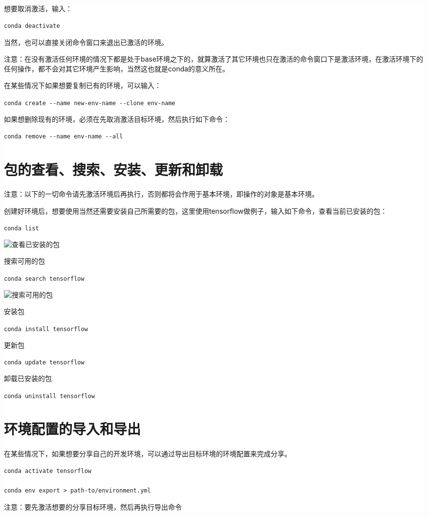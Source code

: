 ``` shell
```
想要取消激活，输入：
``` shell
conda deactivate
```
当然，也可以直接关闭命令窗口来退出已激活的环境。

注意：在没有激活任何环境的情况下都是处于base环境之下的，就算激活了其它环境也只在激活的命令窗口下是激活环境，在激活环境下的任何操作，都不会对其它环境产生影响，当然这也就是conda的意义所在。

在某些情况下如果想要复制已有的环境，可以输入：
``` shell
conda create --name new-env-name --clone env-name
```

如果想删除现有的环境，必须在先取消激活目标环境，然后执行如下命令：
``` shell
conda remove --name env-name --all
```

# 包的查看、搜索、安装、更新和卸载

注意：以下的一切命令请先激活环境后再执行，否则都将会作用于基本环境，即操作的对象是基本环境。

创建好环境后，想要使用当然还需要安装自己所需要的包，这里使用tensorflow做例子，输入如下命令，查看当前已安装的包：
``` shell
conda list
```
![查看已安装的包](http://ws1.sinaimg.cn/large/e6dffef4gy1g5ppz5ky2sj20hn08mq2y.jpg)

搜索可用的包
``` shell
conda search tensorflow
```
![搜索可用的包](http://ws1.sinaimg.cn/large/e6dffef4gy1g5ppzem086j20e804xq2t.jpg)

安装包
``` shell
conda install tensorflow
```

更新包
``` shell
conda update tensorflow
```

卸载已安装的包
``` shell
conda uninstall tensorflow
```

# 环境配置的导入和导出

在某些情况下，如果想要分享自己的开发环境，可以通过导出目标环境的环境配置来完成分享。
``` shell
conda activate tensorflow

conda env export > path-to/environment.yml
```
注意：要先激活想要的分享目标环境，然后再执行导出命令
